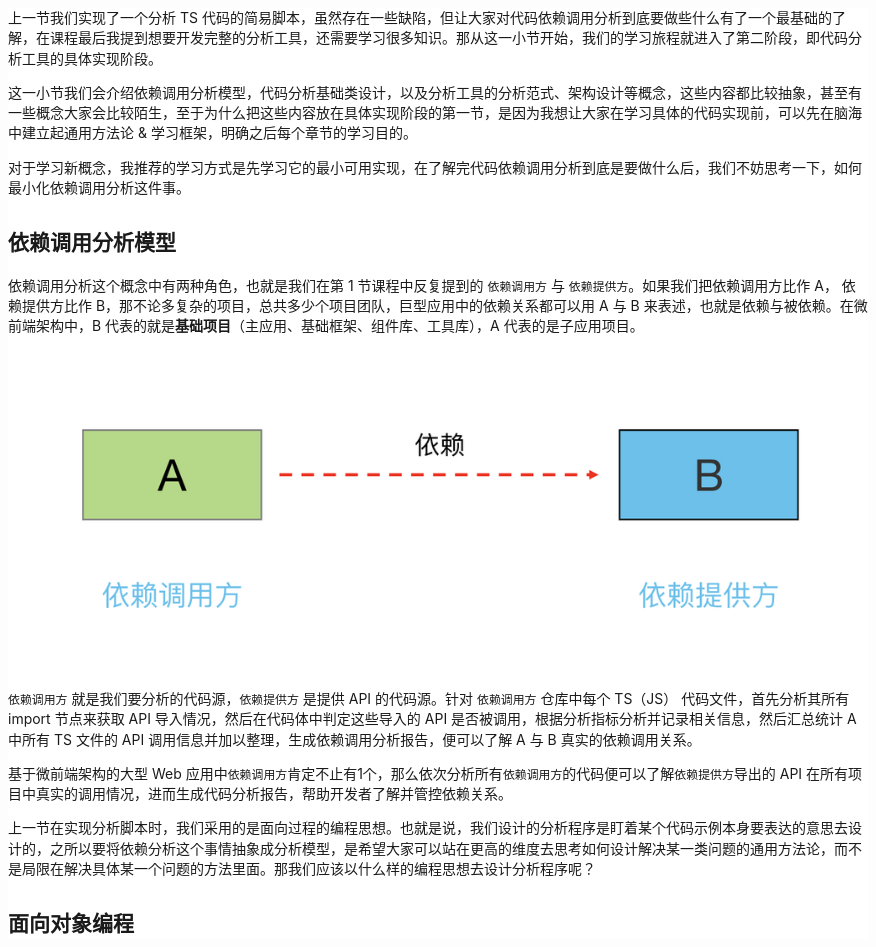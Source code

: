 上一节我们实现了一个分析 TS 代码的简易脚本，虽然存在一些缺陷，但让大家对代码依赖调用分析到底要做些什么有了一个最基础的了解，在课程最后我提到想要开发完整的分析工具，还需要学习很多知识。那从这一小节开始，我们的学习旅程就进入了第二阶段，即代码分析工具的具体实现阶段。

  


这一小节我们会介绍依赖调用分析模型，代码分析基础类设计，以及分析工具的分析范式、架构设计等概念，这些内容都比较抽象，甚至有一些概念大家会比较陌生，至于为什么把这些内容放在具体实现阶段的第一节，是因为我想让大家在学习具体的代码实现前，可以先在脑海中建立起通用方法论 & 学习框架，明确之后每个章节的学习目的。

  


对于学习新概念，我推荐的学习方式是先学习它的最小可用实现，在了解完代码依赖调用分析到底是要做什么后，我们不妨思考一下，如何最小化依赖调用分析这件事。

  


## 依赖调用分析模型

依赖调用分析这个概念中有两种角色，也就是我们在第 1 节课程中反复提到的 `依赖调用方` 与 `依赖提供方`。如果我们把依赖调用方比作 A， 依赖提供方比作 B，那不论多复杂的项目，总共多少个项目团队，巨型应用中的依赖关系都可以用 A 与 B 来表述，也就是依赖与被依赖。在微前端架构中，B 代表的就是**基础项目**（主应用、基础框架、组件库、工具库），A 代表的是子应用项目。

![](./images/354998c6e96a4bd18ca6989e7ce311b0~tplv-k3u1fbpfcp-zoom-1.image.png)

`依赖调用方` 就是我们要分析的代码源，`依赖提供方` 是提供 API 的代码源。针对 `依赖调用方` 仓库中每个 TS（JS） 代码文件，首先分析其所有 import 节点来获取 API 导入情况，然后在代码体中判定这些导入的 API 是否被调用，根据分析指标分析并记录相关信息，然后汇总统计 A 中所有 TS 文件的 API 调用信息并加以整理，生成依赖调用分析报告，便可以了解 A 与 B 真实的依赖调用关系。

  


基于微前端架构的大型 Web 应用中`依赖调用方`肯定不止有1个，那么依次分析所有`依赖调用方`的代码便可以了解`依赖提供方`导出的 API 在所有项目中真实的调用情况，进而生成代码分析报告，帮助开发者了解并管控依赖关系。

  


上一节在实现分析脚本时，我们采用的是面向过程的编程思想。也就是说，我们设计的分析程序是盯着某个代码示例本身要表达的意思去设计的，之所以要将依赖分析这个事情抽象成分析模型，是希望大家可以站在更高的维度去思考如何设计解决某一类问题的通用方法论，而不是局限在解决具体某一个问题的方法里面。那我们应该以什么样的编程思想去设计分析程序呢？

  


## 面向对象编程
